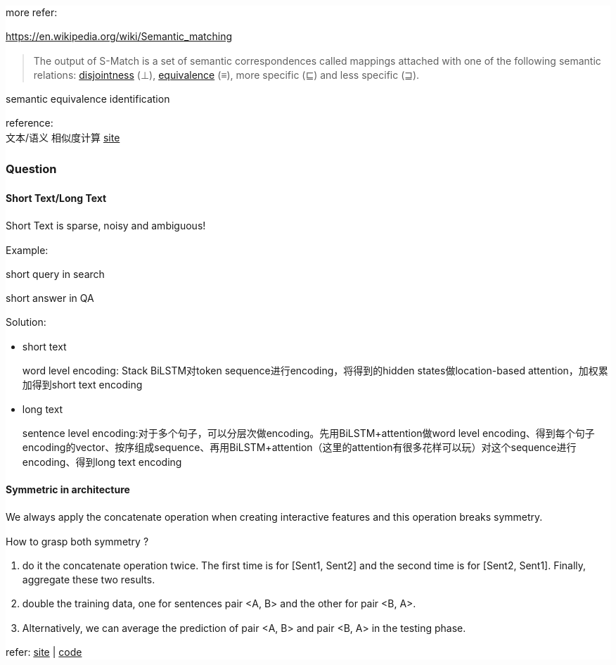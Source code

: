 more refer:

<https://en.wikipedia.org/wiki/Semantic_matching>

> The output of S-Match is a set of semantic correspondences called mappings attached with one of the following semantic relations: [disjointness](https://en.wikipedia.org/wiki/Disjointness) (⊥), [equivalence](https://en.wikipedia.org/wiki/Logical_equivalence) (≡), more specific (⊑) and less specific (⊒).

semantic equivalence identification





reference:<br>文本/语义 相似度计算 [site](https://zhuanlan.zhihu.com/p/43241696)

### Question

#### Short Text/Long Text

Short Text is sparse, noisy and ambiguous!

Example: 

short query in search

short answer in QA

Solution:

- short text

  word level encoding: Stack BiLSTM对token sequence进行encoding，将得到的hidden states做location-based attention，加权累加得到short text encoding

- long text

  sentence level encoding:对于多个句子，可以分层次做encoding。先用BiLSTM+attention做word level encoding、得到每个句子encoding的vector、按序组成sequence、再用BiLSTM+attention（这里的attention有很多花样可以玩）对这个sequence进行encoding、得到long text encoding

#### Symmetric in architecture

We always apply the concatenate operation when creating interactive features and this operation breaks symmetry.

How to grasp both symmetry ?

1) do it the concatenate operation twice. The first time is for [Sent1, Sent2] and the second time is for [Sent2, Sent1]. Finally, aggregate these two results.

2) double the training data, one for sentences pair <A, B> and the other for pair <B, A>. 

3) Alternatively, we can average the prediction of pair <A, B> and pair <B, A> in the testing phase.

refer:  [site](<https://towardsdatascience.com/simtext-2nd-solution-for-cikm-analyticup-2018-b3347e026e67>) | [code](<https://github.com/zake7749/CIKM-AnalytiCup-2018/blob/master/closer/model/sim_zoos.py>)

